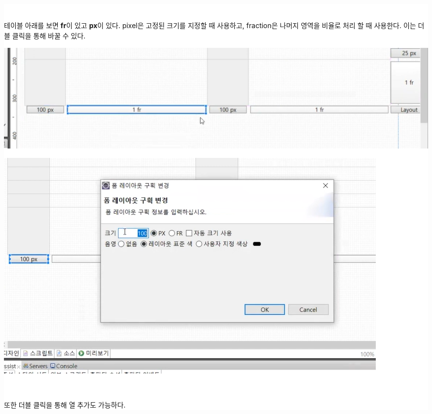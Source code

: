 <br>

테이블 아래를 보면 **fr**이 있고 **px**이 있다. pixel은 고정된 크기를 지정할 때 사용하고, fraction은 나머지 영역을 비율로 처리 할 때 사용한다. 이는 더블 클릭을 통해 바꿀 수 있다.

![](/images/eXbuilder6/2022-05-25-17-37-04.png?style=centerme)

![](/images/eXbuilder6/2022-05-25-17-38-18.png?style=centerme)

<br>

또한 더블 클릭을 통해 열 추가도 가능하다.
